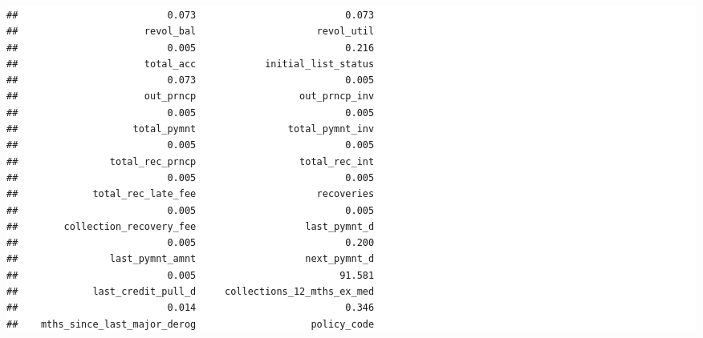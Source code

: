     ##                          0.073                          0.073 
    ##                      revol_bal                     revol_util 
    ##                          0.005                          0.216 
    ##                      total_acc            initial_list_status 
    ##                          0.073                          0.005 
    ##                      out_prncp                  out_prncp_inv 
    ##                          0.005                          0.005 
    ##                    total_pymnt                total_pymnt_inv 
    ##                          0.005                          0.005 
    ##                total_rec_prncp                  total_rec_int 
    ##                          0.005                          0.005 
    ##             total_rec_late_fee                     recoveries 
    ##                          0.005                          0.005 
    ##        collection_recovery_fee                   last_pymnt_d 
    ##                          0.005                          0.200 
    ##                last_pymnt_amnt                   next_pymnt_d 
    ##                          0.005                         91.581 
    ##             last_credit_pull_d     collections_12_mths_ex_med 
    ##                          0.014                          0.346 
    ##    mths_since_last_major_derog                    policy_code 